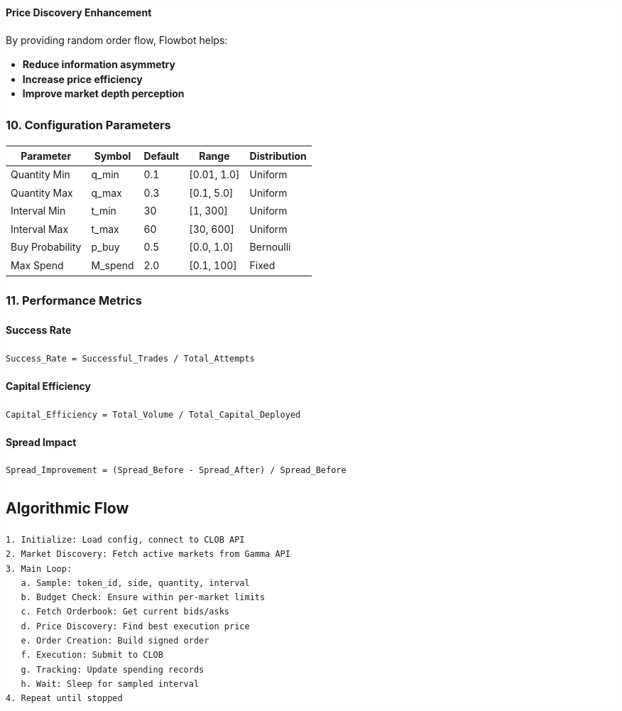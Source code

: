 #### Price Discovery Enhancement
By providing random order flow, Flowbot helps:
- **Reduce information asymmetry**
- **Increase price efficiency**
- **Improve market depth perception**

### 10. Configuration Parameters

| Parameter | Symbol | Default | Range | Distribution |
|-----------|--------|---------|-------|--------------|
| Quantity Min | q_min | 0.1 | [0.01, 1.0] | Uniform |
| Quantity Max | q_max | 0.3 | [0.1, 5.0] | Uniform |
| Interval Min | t_min | 30 | [1, 300] | Uniform |
| Interval Max | t_max | 60 | [30, 600] | Uniform |
| Buy Probability | p_buy | 0.5 | [0.0, 1.0] | Bernoulli |
| Max Spend | M_spend | 2.0 | [0.1, 100] | Fixed |

### 11. Performance Metrics

#### Success Rate
```
Success_Rate = Successful_Trades / Total_Attempts
```

#### Capital Efficiency
```
Capital_Efficiency = Total_Volume / Total_Capital_Deployed
```

#### Spread Impact
```
Spread_Improvement = (Spread_Before - Spread_After) / Spread_Before
```

## Algorithmic Flow

```
1. Initialize: Load config, connect to CLOB API
2. Market Discovery: Fetch active markets from Gamma API
3. Main Loop:
   a. Sample: token_id, side, quantity, interval
   b. Budget Check: Ensure within per-market limits
   c. Fetch Orderbook: Get current bids/asks
   d. Price Discovery: Find best execution price
   e. Order Creation: Build signed order
   f. Execution: Submit to CLOB
   g. Tracking: Update spending records
   h. Wait: Sleep for sampled interval
4. Repeat until stopped
```
